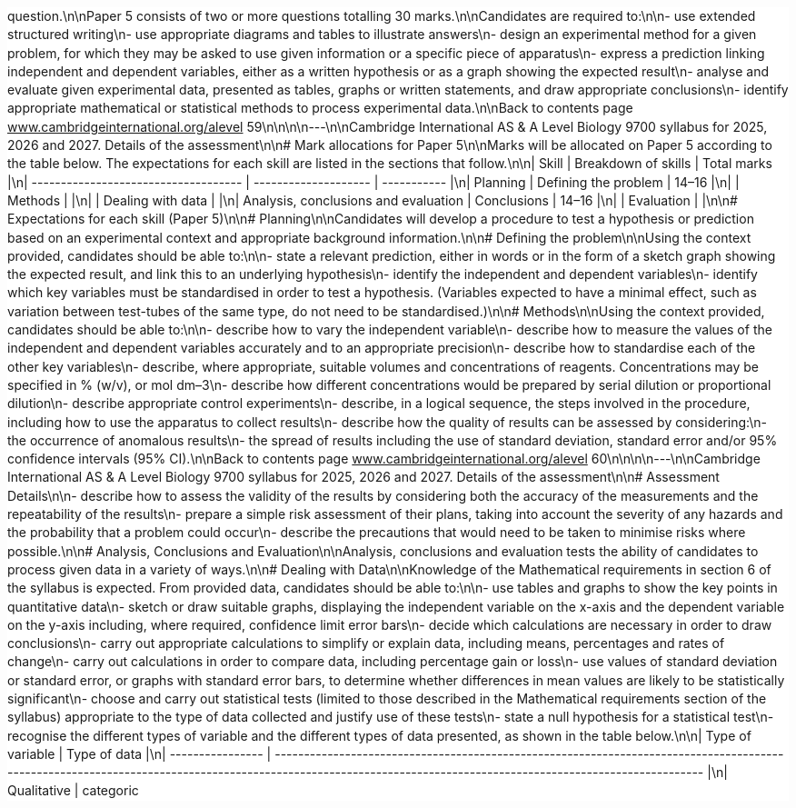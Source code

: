 question.\n\nPaper 5 consists of two or more questions totalling 30 marks.\n\nCandidates are required to:\n\n- use extended structured writing\n- use appropriate diagrams and tables to illustrate answers\n- design an experimental method for a given problem, for which they may be asked to use given information or a specific piece of apparatus\n- express a prediction linking independent and dependent variables, either as a written hypothesis or as a graph showing the expected result\n- analyse and evaluate given experimental data, presented as tables, graphs or written statements, and draw appropriate conclusions\n- identify appropriate mathematical or statistical methods to process experimental data.\n\nBack to contents page www.cambridgeinternational.org/alevel  59\n\n\n\n---\n\nCambridge International AS &#x26; A Level Biology 9700 syllabus for 2025, 2026 and 2027. Details of the assessment\n\n# Mark allocations for Paper 5\n\nMarks will be allocated on Paper 5 according to the table below. The expectations for each skill are listed in the sections that follow.\n\n| Skill                                | Breakdown of skills  | Total marks |\n| ------------------------------------ | -------------------- | ----------- |\n| Planning                             | Defining the problem | 14–16       |\n|                                      | Methods              |             |\n|                                      | Dealing with data    |             |\n| Analysis, conclusions and evaluation | Conclusions          | 14–16       |\n|                                      | Evaluation           |             |\n\n# Expectations for each skill (Paper 5)\n\n# Planning\n\nCandidates will develop a procedure to test a hypothesis or prediction based on an experimental context and appropriate background information.\n\n# Defining the problem\n\nUsing the context provided, candidates should be able to:\n\n- state a relevant prediction, either in words or in the form of a sketch graph showing the expected result, and link this to an underlying hypothesis\n- identify the independent and dependent variables\n- identify which key variables must be standardised in order to test a hypothesis. (Variables expected to have a minimal effect, such as variation between test-tubes of the same type, do not need to be standardised.)\n\n# Methods\n\nUsing the context provided, candidates should be able to:\n\n- describe how to vary the independent variable\n- describe how to measure the values of the independent and dependent variables accurately and to an appropriate precision\n- describe how to standardise each of the other key variables\n- describe, where appropriate, suitable volumes and concentrations of reagents. Concentrations may be specified in % (w/v), or mol dm–3\n- describe how different concentrations would be prepared by serial dilution or proportional dilution\n- describe appropriate control experiments\n- describe, in a logical sequence, the steps involved in the procedure, including how to use the apparatus to collect results\n- describe how the quality of results can be assessed by considering:\n- the occurrence of anomalous results\n- the spread of results including the use of standard deviation, standard error and/or 95% confidence intervals (95% CI).\n\nBack to contents page www.cambridgeinternational.org/alevel  60\n\n\n\n---\n\nCambridge International AS &#x26; A Level Biology 9700 syllabus for 2025, 2026 and 2027. Details of the assessment\n\n# Assessment Details\n\n- describe how to assess the validity of the results by considering both the accuracy of the measurements and the repeatability of the results\n- prepare a simple risk assessment of their plans, taking into account the severity of any hazards and the probability that a problem could occur\n- describe the precautions that would need to be taken to minimise risks where possible.\n\n# Analysis, Conclusions and Evaluation\n\nAnalysis, conclusions and evaluation tests the ability of candidates to process given data in a variety of ways.\n\n# Dealing with Data\n\nKnowledge of the Mathematical requirements in section 6 of the syllabus is expected. From provided data, candidates should be able to:\n\n- use tables and graphs to show the key points in quantitative data\n- sketch or draw suitable graphs, displaying the independent variable on the x-axis and the dependent variable on the y-axis including, where required, confidence limit error bars\n- decide which calculations are necessary in order to draw conclusions\n- carry out appropriate calculations to simplify or explain data, including means, percentages and rates of change\n- carry out calculations in order to compare data, including percentage gain or loss\n- use values of standard deviation or standard error, or graphs with standard error bars, to determine whether differences in mean values are likely to be statistically significant\n- choose and carry out statistical tests (limited to those described in the Mathematical requirements section of the syllabus) appropriate to the type of data collected and justify use of these tests\n- state a null hypothesis for a statistical test\n- recognise the different types of variable and the different types of data presented, as shown in the table below.\n\n| Type of variable | Type of data                                                                                                                                                                                                   |\n| ---------------- | -------------------------------------------------------------------------------------------------------------------------------------------------------------------------------------------------------------- |\n| Qualitative      | categoric